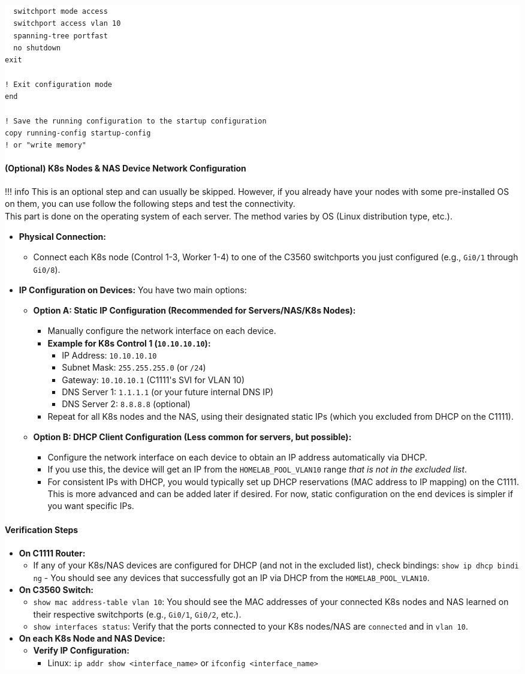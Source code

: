 ```cisco
  switchport mode access
  switchport access vlan 10
  spanning-tree portfast
  no shutdown
exit

! Exit configuration mode
end

! Save the running configuration to the startup configuration
copy running-config startup-config
! or "write memory"
```

#### (Optional) K8s Nodes & NAS Device Network Configuration

!!! info
    This is an optional step and can usually be skipped.
    However, if you already have your nodes with some pre-installed OS on them, you can use follow the following steps and test the connectivity.
    <br>
    This part is done on the operating system of each server. The method varies by OS (Linux distribution type, etc.).

- **Physical Connection:**

    * Connect each K8s node (Control 1-3, Worker 1-4) to one of the C3560 switchports you just configured (e.g., `Gi0/1` through `Gi0/8`).

- **IP Configuration on Devices:** You have two main options:

    * **Option A: Static IP Configuration (Recommended for Servers/NAS/K8s Nodes):**
        * Manually configure the network interface on each device.
        * **Example for K8s Control 1 (`10.10.10.10`):**
            * IP Address: `10.10.10.10`
            * Subnet Mask: `255.255.255.0` (or `/24`)
            * Gateway: `10.10.10.1` (C1111's SVI for VLAN 10)
            * DNS Server 1: `1.1.1.1` (or your future internal DNS IP)
            * DNS Server 2: `8.8.8.8` (optional)
        * Repeat for all K8s nodes and the NAS, using their designated static IPs (which you excluded from DHCP on the C1111).

    * **Option B: DHCP Client Configuration (Less common for servers, but possible):**
        * Configure the network interface on each device to obtain an IP address automatically via DHCP.
        * If you use this, the device will get an IP from the `HOMELAB_POOL_VLAN10` range _that is not in the excluded list_.
        * For consistent IPs with DHCP, you would typically set up DHCP reservations (MAC address to IP mapping) on the C1111. This is more advanced and can be added later if desired. For now, static configuration on the end devices is simpler if you want specific IPs.

#### Verification Steps

- **On C1111 Router:**
    * If any of your K8s/NAS devices are configured for DHCP (and not in the excluded list), check bindings:
        `show ip dhcp binding` - You should see any devices that successfully got an IP via DHCP from the `HOMELAB_POOL_VLAN10`.
- **On C3560 Switch:**
    * `show mac address-table vlan 10`: You should see the MAC addresses of your connected K8s nodes and NAS learned on their respective switchports (e.g., `Gi0/1`, `Gi0/2`, etc.).
    * `show interfaces status`: Verify that the ports connected to your K8s nodes/NAS are `connected` and in `vlan 10`.
- **On each K8s Node and NAS Device:**
    * **Verify IP Configuration:**
        * Linux: `ip addr show <interface_name>` or `ifconfig <interface_name>`